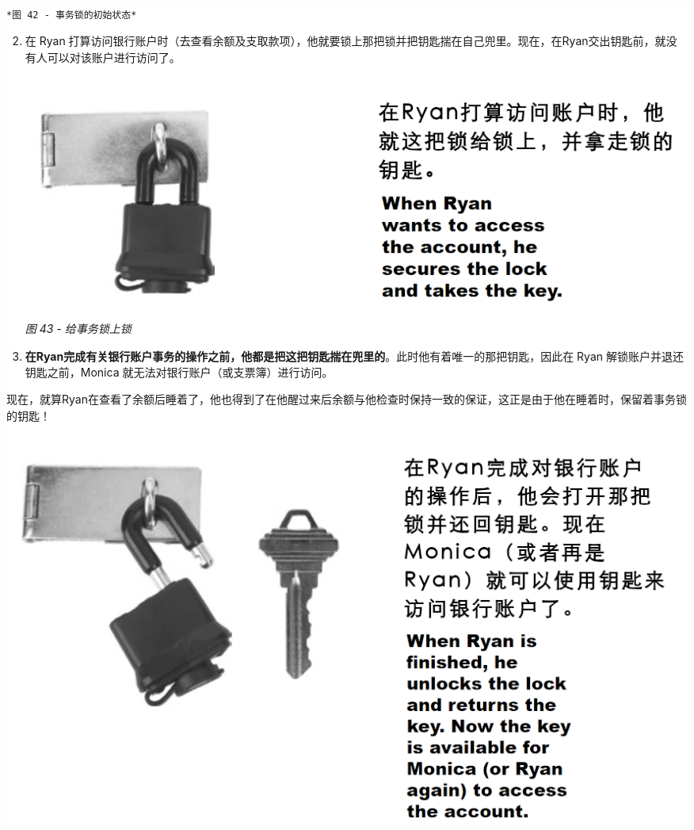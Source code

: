     *图 42 - 事务锁的初始状态*


2) 在 Ryan 打算访问银行账户时（去查看余额及支取款项），他就要锁上那把锁并把钥匙揣在自己兜里。现在，在Ryan交出钥匙前，就没有人可以对该账户进行访问了。


    ![给事务锁上锁](images/Ch15_43.png)


    *图 43 - 给事务锁上锁*


3) **在Ryan完成有关银行账户事务的操作之前，他都是把这把钥匙揣在兜里的**。此时他有着唯一的那把钥匙，因此在 Ryan 解锁账户并退还钥匙之前，Monica 就无法对银行账户（或支票簿）进行访问。

现在，就算Ryan在查看了余额后睡着了，他也得到了在他醒过来后余额与他检查时保持一致的保证，这正是由于他在睡着时，保留着事务锁的钥匙！

![事务锁的释放](images/Ch15_44.png)
